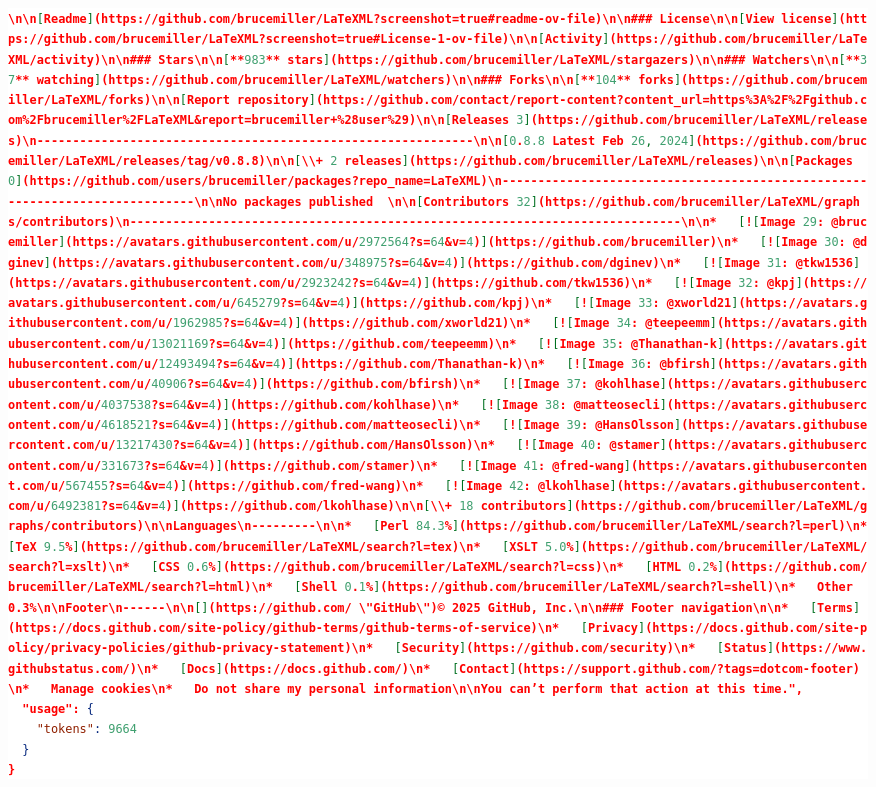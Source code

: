 ```json
\n\n[Readme](https://github.com/brucemiller/LaTeXML?screenshot=true#readme-ov-file)\n\n### License\n\n[View license](https://github.com/brucemiller/LaTeXML?screenshot=true#License-1-ov-file)\n\n[Activity](https://github.com/brucemiller/LaTeXML/activity)\n\n### Stars\n\n[**983** stars](https://github.com/brucemiller/LaTeXML/stargazers)\n\n### Watchers\n\n[**37** watching](https://github.com/brucemiller/LaTeXML/watchers)\n\n### Forks\n\n[**104** forks](https://github.com/brucemiller/LaTeXML/forks)\n\n[Report repository](https://github.com/contact/report-content?content_url=https%3A%2F%2Fgithub.com%2Fbrucemiller%2FLaTeXML&report=brucemiller+%28user%29)\n\n[Releases 3](https://github.com/brucemiller/LaTeXML/releases)\n-------------------------------------------------------------\n\n[0.8.8 Latest Feb 26, 2024](https://github.com/brucemiller/LaTeXML/releases/tag/v0.8.8)\n\n[\\+ 2 releases](https://github.com/brucemiller/LaTeXML/releases)\n\n[Packages 0](https://github.com/users/brucemiller/packages?repo_name=LaTeXML)\n-----------------------------------------------------------------------------\n\nNo packages published  \n\n[Contributors 32](https://github.com/brucemiller/LaTeXML/graphs/contributors)\n-----------------------------------------------------------------------------\n\n*   [![Image 29: @brucemiller](https://avatars.githubusercontent.com/u/2972564?s=64&v=4)](https://github.com/brucemiller)\n*   [![Image 30: @dginev](https://avatars.githubusercontent.com/u/348975?s=64&v=4)](https://github.com/dginev)\n*   [![Image 31: @tkw1536](https://avatars.githubusercontent.com/u/2923242?s=64&v=4)](https://github.com/tkw1536)\n*   [![Image 32: @kpj](https://avatars.githubusercontent.com/u/645279?s=64&v=4)](https://github.com/kpj)\n*   [![Image 33: @xworld21](https://avatars.githubusercontent.com/u/1962985?s=64&v=4)](https://github.com/xworld21)\n*   [![Image 34: @teepeemm](https://avatars.githubusercontent.com/u/13021169?s=64&v=4)](https://github.com/teepeemm)\n*   [![Image 35: @Thanathan-k](https://avatars.githubusercontent.com/u/12493494?s=64&v=4)](https://github.com/Thanathan-k)\n*   [![Image 36: @bfirsh](https://avatars.githubusercontent.com/u/40906?s=64&v=4)](https://github.com/bfirsh)\n*   [![Image 37: @kohlhase](https://avatars.githubusercontent.com/u/4037538?s=64&v=4)](https://github.com/kohlhase)\n*   [![Image 38: @matteosecli](https://avatars.githubusercontent.com/u/4618521?s=64&v=4)](https://github.com/matteosecli)\n*   [![Image 39: @HansOlsson](https://avatars.githubusercontent.com/u/13217430?s=64&v=4)](https://github.com/HansOlsson)\n*   [![Image 40: @stamer](https://avatars.githubusercontent.com/u/331673?s=64&v=4)](https://github.com/stamer)\n*   [![Image 41: @fred-wang](https://avatars.githubusercontent.com/u/567455?s=64&v=4)](https://github.com/fred-wang)\n*   [![Image 42: @lkohlhase](https://avatars.githubusercontent.com/u/6492381?s=64&v=4)](https://github.com/lkohlhase)\n\n[\\+ 18 contributors](https://github.com/brucemiller/LaTeXML/graphs/contributors)\n\nLanguages\n---------\n\n*   [Perl 84.3%](https://github.com/brucemiller/LaTeXML/search?l=perl)\n*   [TeX 9.5%](https://github.com/brucemiller/LaTeXML/search?l=tex)\n*   [XSLT 5.0%](https://github.com/brucemiller/LaTeXML/search?l=xslt)\n*   [CSS 0.6%](https://github.com/brucemiller/LaTeXML/search?l=css)\n*   [HTML 0.2%](https://github.com/brucemiller/LaTeXML/search?l=html)\n*   [Shell 0.1%](https://github.com/brucemiller/LaTeXML/search?l=shell)\n*   Other 0.3%\n\nFooter\n------\n\n[](https://github.com/ \"GitHub\")© 2025 GitHub, Inc.\n\n### Footer navigation\n\n*   [Terms](https://docs.github.com/site-policy/github-terms/github-terms-of-service)\n*   [Privacy](https://docs.github.com/site-policy/privacy-policies/github-privacy-statement)\n*   [Security](https://github.com/security)\n*   [Status](https://www.githubstatus.com/)\n*   [Docs](https://docs.github.com/)\n*   [Contact](https://support.github.com/?tags=dotcom-footer)\n*   Manage cookies\n*   Do not share my personal information\n\nYou can’t perform that action at this time.",
  "usage": {
    "tokens": 9664
  }
}
```
